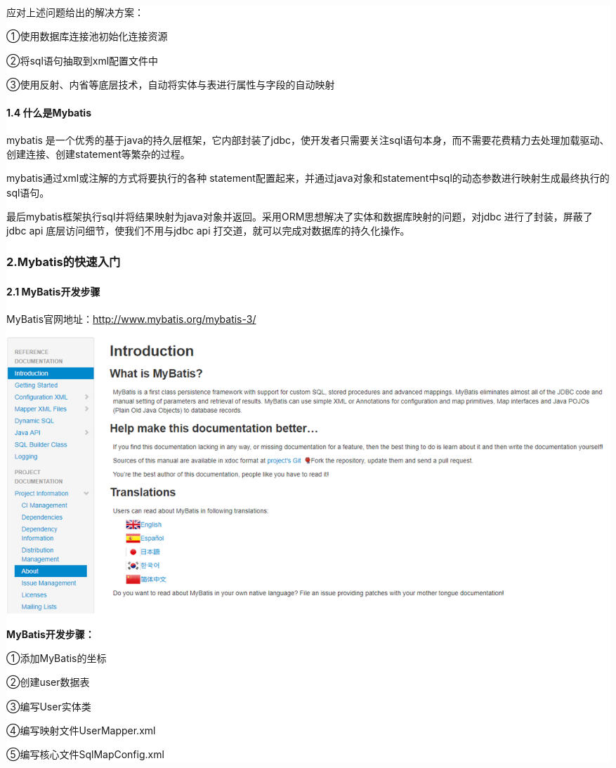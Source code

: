 

应对上述问题给出的解决方案：

①使用数据库连接池初始化连接资源

②将sql语句抽取到xml配置文件中

③使用反射、内省等底层技术，自动将实体与表进行属性与字段的自动映射

#### 1.4 什么是Mybatis

mybatis 是一个优秀的基于java的持久层框架，它内部封装了jdbc，使开发者只需要关注sql语句本身，而不需要花费精力去处理加载驱动、创建连接、创建statement等繁杂的过程。

mybatis通过xml或注解的方式将要执行的各种 statement配置起来，并通过java对象和statement中sql的动态参数进行映射生成最终执行的sql语句。

最后mybatis框架执行sql并将结果映射为java对象并返回。采用ORM思想解决了实体和数据库映射的问题，对jdbc 进行了封装，屏蔽了jdbc api 底层访问细节，使我们不用与jdbc api 打交道，就可以完成对数据库的持久化操作。

### 2.Mybatis的快速入门

#### 2.1 MyBatis开发步骤 

MyBatis官网地址：<http://www.mybatis.org/mybatis-3/> 

![](img\图片3.png)

**MyBatis开发步骤：**

①添加MyBatis的坐标

②创建user数据表

③编写User实体类 

④编写映射文件UserMapper.xml

⑤编写核心文件SqlMapConfig.xml
